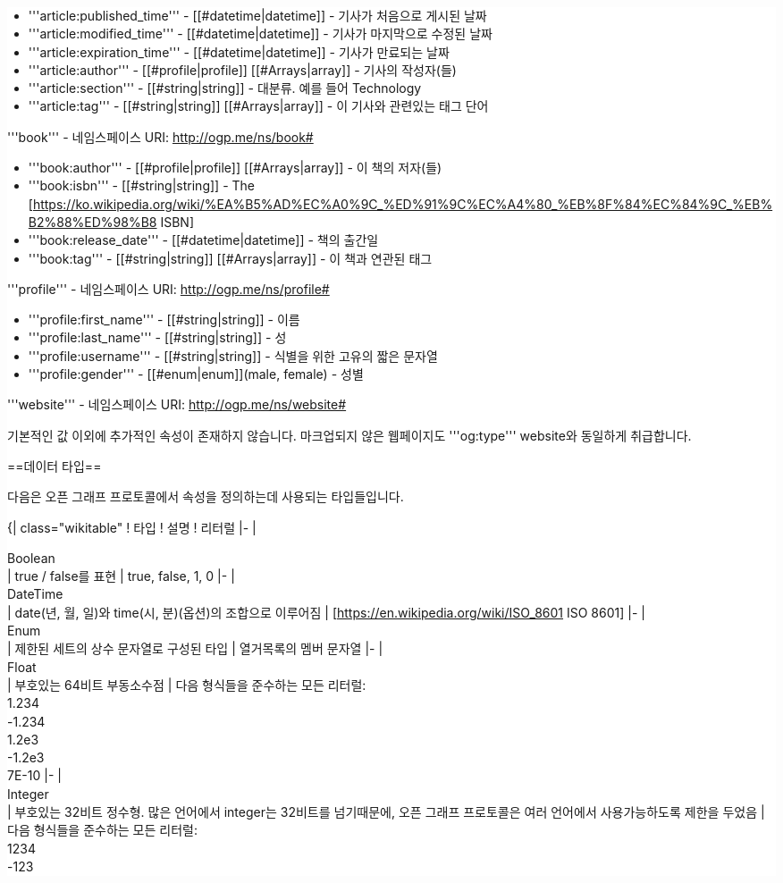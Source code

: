 * '''article:published_time''' - [[#datetime|datetime]] - 기사가 처음으로 게시된 날짜
* '''article:modified_time''' - [[#datetime|datetime]] - 기사가 마지막으로 수정된 날짜
* '''article:expiration_time''' - [[#datetime|datetime]] - 기사가 만료되는 날짜
* '''article:author''' - [[#profile|profile]] [[#Arrays|array]] - 기사의 작성자(들)
* '''article:section''' - [[#string|string]] - 대분류. 예를 들어 Technology
* '''article:tag''' - [[#string|string]] [[#Arrays|array]] - 이 기사와 관련있는 태그 단어

'''book''' - 네임스페이스 URI: <nowiki>http://ogp.me/ns/book#</nowiki>

* '''book:author''' - [[#profile|profile]] [[#Arrays|array]] - 이 책의 저자(들)
* '''book:isbn''' - [[#string|string]] - The [https://ko.wikipedia.org/wiki/%EA%B5%AD%EC%A0%9C_%ED%91%9C%EC%A4%80_%EB%8F%84%EC%84%9C_%EB%B2%88%ED%98%B8 ISBN]
* '''book:release_date''' - [[#datetime|datetime]] - 책의 출간일
* '''book:tag''' - [[#string|string]] [[#Arrays|array]] - 이 책과 연관된 태그

'''profile''' - 네임스페이스 URI: <nowiki>http://ogp.me/ns/profile#</nowiki>

* '''profile:first_name''' - [[#string|string]] - 이름
* '''profile:last_name''' - [[#string|string]] - 성
* '''profile:username''' - [[#string|string]] - 식별을 위한 고유의 짧은 문자열
* '''profile:gender''' - [[#enum|enum]](male, female) - 성별

'''website''' - 네임스페이스 URI: <nowiki>http://ogp.me/ns/website#</nowiki>

기본적인 값 이외에 추가적인 속성이 존재하지 않습니다. 마크업되지 않은 웹페이지도 '''og:type''' website와 동일하게 취급합니다.

==데이터 타입==

다음은 오픈 그래프 프로토콜에서 속성을 정의하는데 사용되는 타입들입니다.

{| class="wikitable"
! 타입
! 설명
! 리터럴
|-
| <div id="boolean">Boolean</div>
| true / false를 표현
| true, false, 1, 0
|-
| <div id="datetime">DateTime</div>
| date(년, 월, 일)와 time(시, 분)(옵션)의 조합으로 이루어짐
| [https://en.wikipedia.org/wiki/ISO_8601 ISO 8601]
|-
| <div id="enum">Enum</div>
| 제한된 세트의 상수 문자열로 구성된 타입
| 열거목록의 멤버 문자열
|-
| <div id="float">Float</div>
| 부호있는 64비트 부동소수점
| 다음 형식들을 준수하는 모든 리터럴:<br>1.234<br>-1.234<br>1.2e3<br>-1.2e3<br>7E-10
|-
| <div id="integer">Integer</div>
| 부호있는 32비트 정수형. 많은 언어에서 integer는 32비트를 넘기때문에, 오픈 그래프 프로토콜은 여러 언어에서 사용가능하도록 제한을 두었음
| 다음 형식들을 준수하는 모든 리터럴:<br>1234<br>-123
